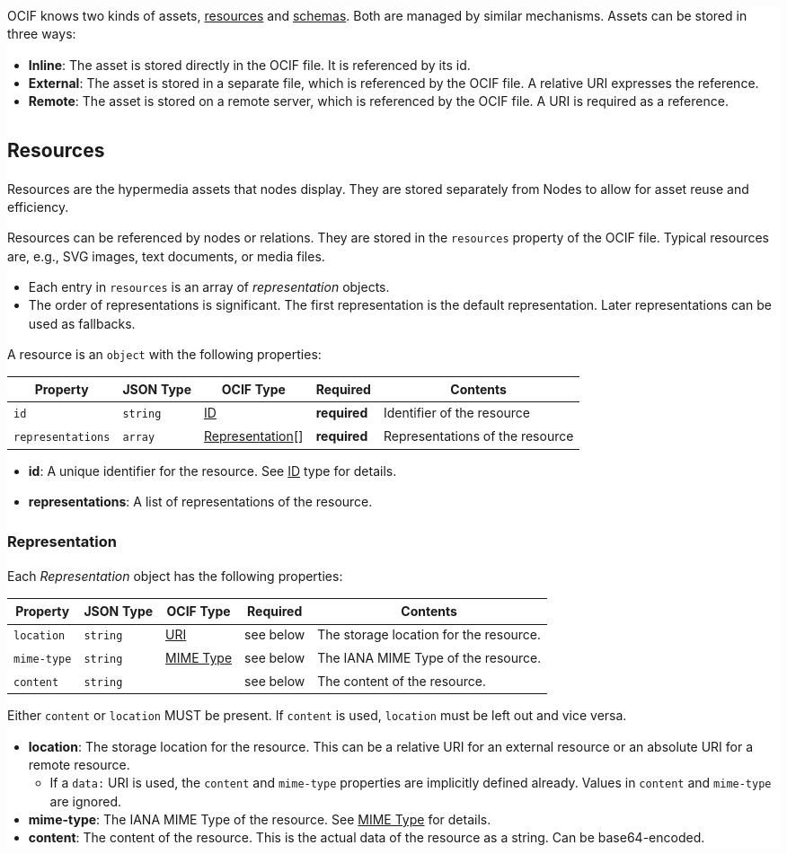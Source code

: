 OCIF knows two kinds of assets, [resources](#resources) and [schemas](#schemas). Both are managed by similar mechanisms. Assets can be stored in three ways:

- **Inline**: The asset is stored directly in the OCIF file. It is referenced by its id.
- **External**: The asset is stored in a separate file, which is referenced by the OCIF file. A relative URI expresses the reference.
- **Remote**: The asset is stored on a remote server, which is referenced by the OCIF file. A URI is required as a reference.

## Resources

Resources are the hypermedia assets that nodes display.
They are stored separately from Nodes to allow for asset reuse and efficiency.

Resources can be referenced by nodes or relations.
They are stored in the `resources` property of the OCIF file.
Typical resources are, e.g., SVG images, text documents, or media files.

- Each entry in `resources` is an array of _representation_ objects.
- The order of representations is significant. The first representation is the default representation.
  Later representations can be used as fallbacks.

A resource is an `object` with the following properties:

| Property          | JSON Type | OCIF Type                           | Required     | Contents                        |
| ----------------- | --------- | ----------------------------------- | ------------ | ------------------------------- |
| `id`              | `string`  | [ID](#id)                           | **required** | Identifier of the resource      |
| `representations` | `array`   | [Representation](#representation)[] | **required** | Representations of the resource |

- **id**: A unique identifier for the resource. See [ID](#id) type for details.

- **representations**: A list of representations of the resource.

### Representation

Each _Representation_ object has the following properties:

| Property    | JSON Type | OCIF Type               | Required  | Contents                               |
| ----------- | --------- | ----------------------- | --------- | -------------------------------------- |
| `location`  | `string`  | [URI](#uri)             | see below | The storage location for the resource. |
| `mime-type` | `string`  | [MIME Type](#mime-type) | see below | The IANA MIME Type of the resource.    |
| `content`   | `string`  |                         | see below | The content of the resource.           |

Either `content` or `location` MUST be present. If `content` is used, `location` must be left out and vice versa.

- **location**: The storage location for the resource.
  This can be a relative URI for an external resource or an absolute URI for a remote resource.
  - If a `data:` URI is used, the `content` and `mime-type` properties are implicitly defined already. Values in `content` and `mime-type` are ignored.
- **mime-type**: The IANA MIME Type of the resource. See [MIME Type](#mime-type) for details.
- **content**: The content of the resource.
  This is the actual data of the resource as a string.
  Can be base64-encoded.
